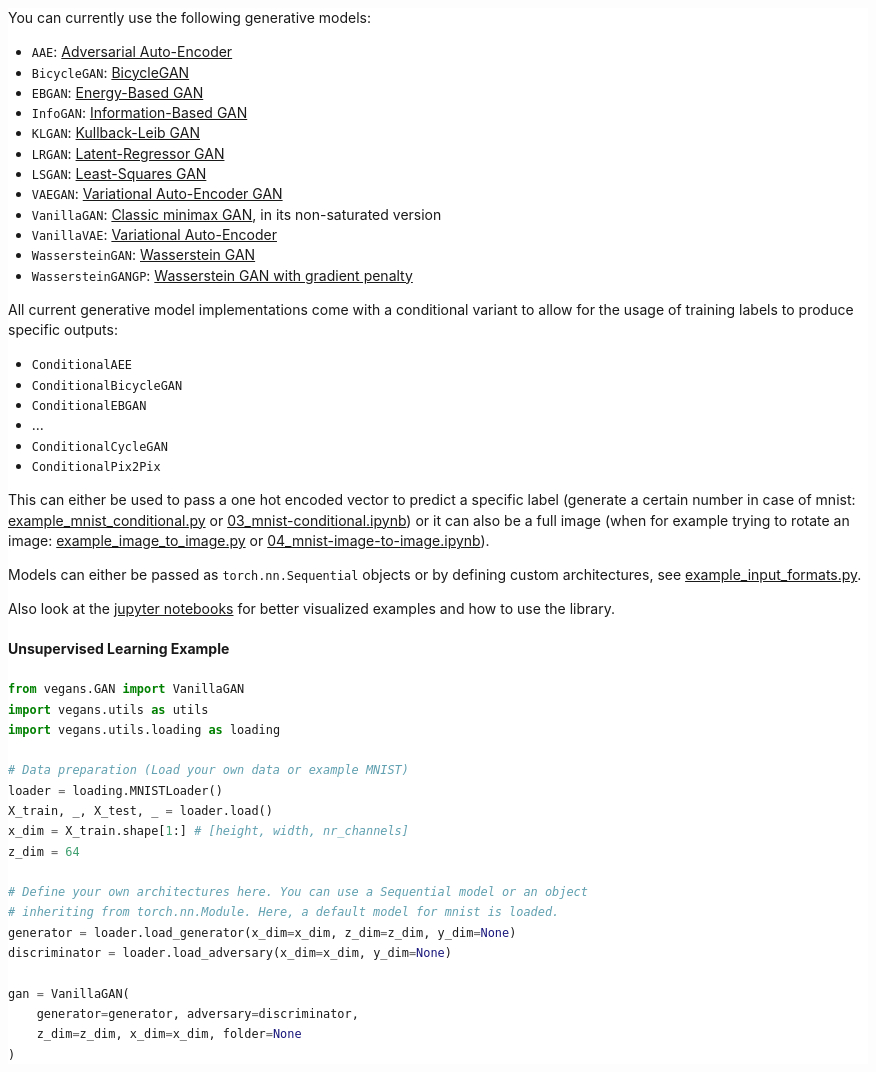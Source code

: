 You can currently use the following generative models:

* `AAE`: [Adversarial Auto-Encoder](https://arxiv.org/pdf/1511.05644.pdf)
* `BicycleGAN`: [BicycleGAN](https://arxiv.org/pdf/1711.11586.pdf)
* `EBGAN`: [Energy-Based GAN](https://arxiv.org/pdf/1609.03126.pdf)
* `InfoGAN`: [Information-Based GAN](https://dl.acm.org/doi/10.5555/3157096.3157340)
* `KLGAN`: [Kullback-Leib GAN](https://www.inference.vc/an-alternative-update-rule-for-generative-adversarial-networks/)
* `LRGAN`: [Latent-Regressor GAN](https://arxiv.org/pdf/1711.11586.pdf)
* `LSGAN`: [Least-Squares GAN](https://openaccess.thecvf.com/content_ICCV_2017/papers/Mao_Least_Squares_Generative_ICCV_2017_paper.pdf)
* `VAEGAN`: [Variational Auto-Encoder GAN](https://arxiv.org/pdf/1512.09300.pdf)
* `VanillaGAN`: [Classic minimax GAN](https://papers.nips.cc/paper/5423-generative-adversarial-nets.pdf), in its non-saturated version
* `VanillaVAE`: [Variational Auto-Encoder](https://arxiv.org/pdf/1512.09300.pdf)
* `WassersteinGAN`: [Wasserstein GAN](https://arxiv.org/abs/1701.07875)
* `WassersteinGANGP`: [Wasserstein GAN with gradient penalty](https://arxiv.org/abs/1704.00028)



All current generative model implementations come with a conditional variant to allow for the usage of training labels to produce specific outputs:

- `ConditionalAEE`
- `ConditionalBicycleGAN`
- `ConditionalEBGAN`
- ...
- `ConditionalCycleGAN`
- `ConditionalPix2Pix`

This can either be used to pass a one hot encoded vector to predict a specific label (generate a certain number in case of mnist: [example_mnist_conditional.py](https://github.com/unit8co/vegans/blob/master/tutorials/snippets/example_mnist_conditional.py)  or [03_mnist-conditional.ipynb](https://github.com/unit8co/vegans/blob/master/tutorials/notebooks/03_mnist-conditional.ipynb)) or it can also be a full image (when for example trying to rotate an image: [example_image_to_image.py](https://github.com/unit8co/vegans/blob/master/tutorials/snippets/example_mnist_rotation.py)  or [04_mnist-image-to-image.ipynb](https://github.com/unit8co/vegans/blob/master/tutorials/notebooks/04_mnist-image-to-image.ipynb)).

Models can either be passed as `torch.nn.Sequential` objects or by defining custom architectures, see [example_input_formats.py](https://github.com/unit8co/vegans/blob/master/tutorials/snippets/example_input_formats.py).

Also look at the [jupyter notebooks](https://github.com/unit8co/vegans/tree/master/tutorials/notebooks) for better visualized examples and how to use the library.

#### Unsupervised Learning Example

```python
from vegans.GAN import VanillaGAN
import vegans.utils as utils
import vegans.utils.loading as loading

# Data preparation (Load your own data or example MNIST)
loader = loading.MNISTLoader()
X_train, _, X_test, _ = loader.load()
x_dim = X_train.shape[1:] # [height, width, nr_channels]
z_dim = 64

# Define your own architectures here. You can use a Sequential model or an object
# inheriting from torch.nn.Module. Here, a default model for mnist is loaded.
generator = loader.load_generator(x_dim=x_dim, z_dim=z_dim, y_dim=None)
discriminator = loader.load_adversary(x_dim=x_dim, y_dim=None)

gan = VanillaGAN(
    generator=generator, adversary=discriminator,
    z_dim=z_dim, x_dim=x_dim, folder=None
)
```